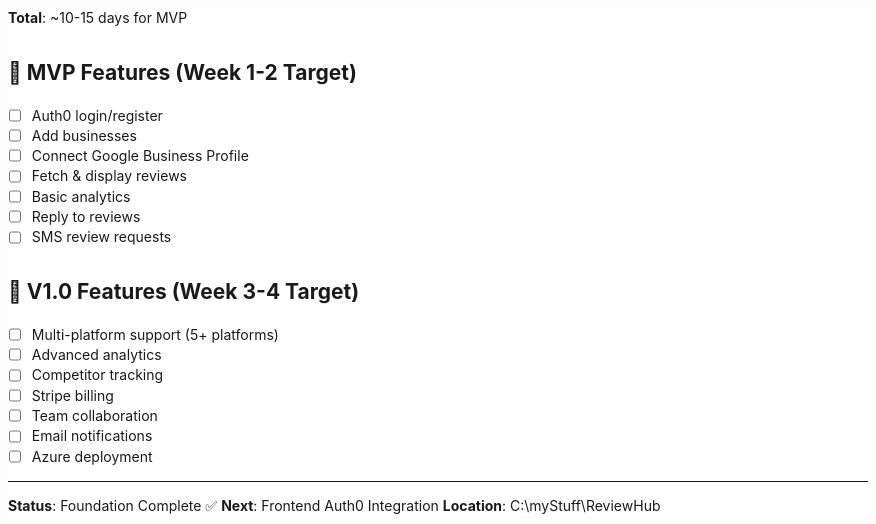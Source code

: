 **Total**: ~10-15 days for MVP

## 🎯 MVP Features (Week 1-2 Target)

- [ ] Auth0 login/register
- [ ] Add businesses
- [ ] Connect Google Business Profile
- [ ] Fetch & display reviews
- [ ] Basic analytics
- [ ] Reply to reviews
- [ ] SMS review requests

## 🚀 V1.0 Features (Week 3-4 Target)

- [ ] Multi-platform support (5+ platforms)
- [ ] Advanced analytics
- [ ] Competitor tracking
- [ ] Stripe billing
- [ ] Team collaboration
- [ ] Email notifications
- [ ] Azure deployment

---

**Status**: Foundation Complete ✅
**Next**: Frontend Auth0 Integration
**Location**: C:\myStuff\ReviewHub
